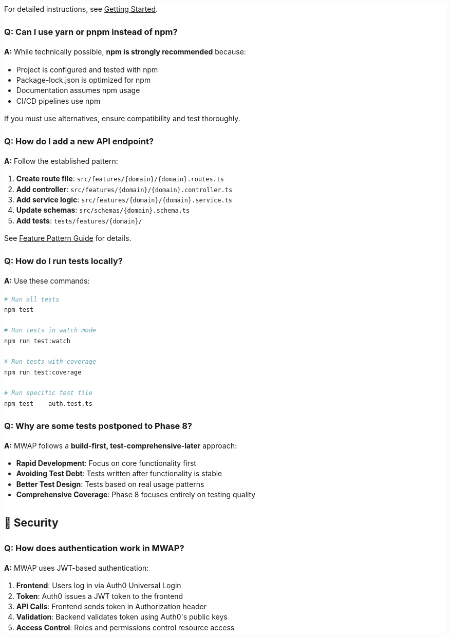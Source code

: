 For detailed instructions, see [Getting Started](./getting-started.md).

### Q: Can I use yarn or pnpm instead of npm?
**A:** While technically possible, **npm is strongly recommended** because:
- Project is configured and tested with npm
- Package-lock.json is optimized for npm
- Documentation assumes npm usage
- CI/CD pipelines use npm

If you must use alternatives, ensure compatibility and test thoroughly.

### Q: How do I add a new API endpoint?
**A:** Follow the established pattern:
1. **Create route file**: `src/features/{domain}/{domain}.routes.ts`
2. **Add controller**: `src/features/{domain}/{domain}.controller.ts`
3. **Add service logic**: `src/features/{domain}/{domain}.service.ts`
4. **Update schemas**: `src/schemas/{domain}.schema.ts`
5. **Add tests**: `tests/features/{domain}/`

See [Feature Pattern Guide](../features/feature-pattern.md) for details.

### Q: How do I run tests locally?
**A:** Use these commands:
```bash
# Run all tests
npm test

# Run tests in watch mode
npm run test:watch

# Run tests with coverage
npm run test:coverage

# Run specific test file
npm test -- auth.test.ts
```

### Q: Why are some tests postponed to Phase 8?
**A:** MWAP follows a **build-first, test-comprehensive-later** approach:
- **Rapid Development**: Focus on core functionality first
- **Avoiding Test Debt**: Tests written after functionality is stable
- **Better Test Design**: Tests based on real usage patterns
- **Comprehensive Coverage**: Phase 8 focuses entirely on testing quality

## 🔐 Security

### Q: How does authentication work in MWAP?
**A:** MWAP uses JWT-based authentication:
1. **Frontend**: Users log in via Auth0 Universal Login
2. **Token**: Auth0 issues a JWT token to the frontend
3. **API Calls**: Frontend sends token in Authorization header
4. **Validation**: Backend validates token using Auth0's public keys
5. **Access Control**: Roles and permissions control resource access
